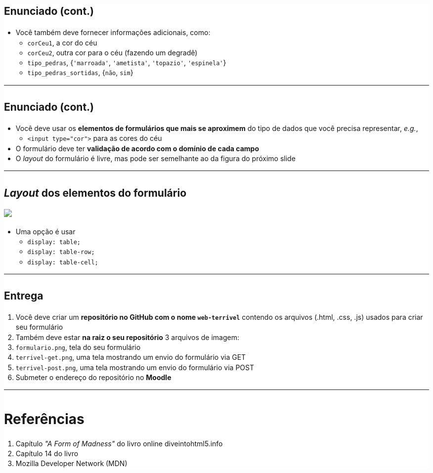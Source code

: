 ## Enunciado (cont.)

- Você também deve fornecer informações adicionais, como:
  - `corCeu1`, a cor do céu
  - `corCeu2`, outra cor para o céu (fazendo um degradê)
  - `tipo_pedras`, {`'marroada'`, `'ametista'`, `'topazio'`, `'espinela'`}
  - `tipo_pedras_sortidas`, {`não`, `sim`}

---
## Enunciado (cont.)

- Você deve usar os **elementos de formulários que mais se aproximem** do
  tipo de dados que você precisa representar, _e.g._,
  - `<input type="cor">` para as cores do céu
- O formulário deve ter **validação de acordo com o domínio de cada campo**
- O _layout_ do formulário é livre, mas pode ser semelhante ao da figura
  do próximo slide

---
## _Layout_ dos elementos do formulário

![](../../images/form-layout-table.png)

- Uma opção é usar
  - `display: table;`
  - `display: table-row;`
  - `display: table-cell;`

---
## Entrega

1. Você deve criar um **repositório no GitHub com o nome `web-terrivel`**
  contendo os arquivos (.html, .css, .js) usados para criar seu formulário
1. Também deve estar **na raiz o seu repositório** 3 arquivos de imagem:
  1. `formulario.png`, tela do seu formulário
  1. `terrivel-get.png`, uma tela mostrando um envio do formulário via GET
  1. `terrivel-post.png`, uma tela mostrando um envio do formulário via POST
1. Submeter o endereço do repositório no **Moodle**

---
# Referências

1. Capítulo _"A Form of Madness"_ do livro online diveintohtml5.info
1. Capítulo 14 do livro
1. Mozilla Developer Network (MDN)
